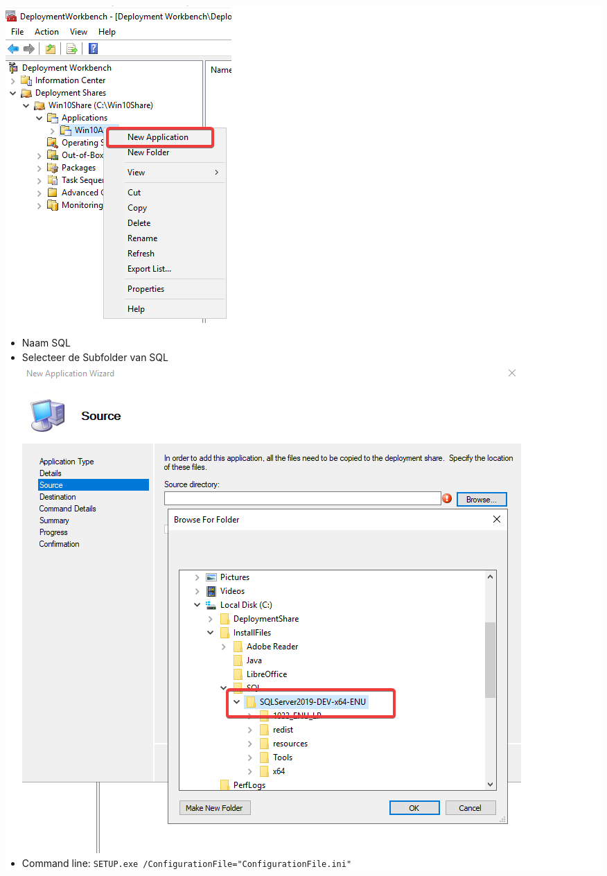 ![Applicaties toevoegen](./img/Apps-3.png)
* Naam SQL
* Selecteer de Subfolder van SQL
![Applicaties toevoegen](./img/SQL-4.png)
* Command line: `SETUP.exe /ConfigurationFile="ConfigurationFile.ini"`